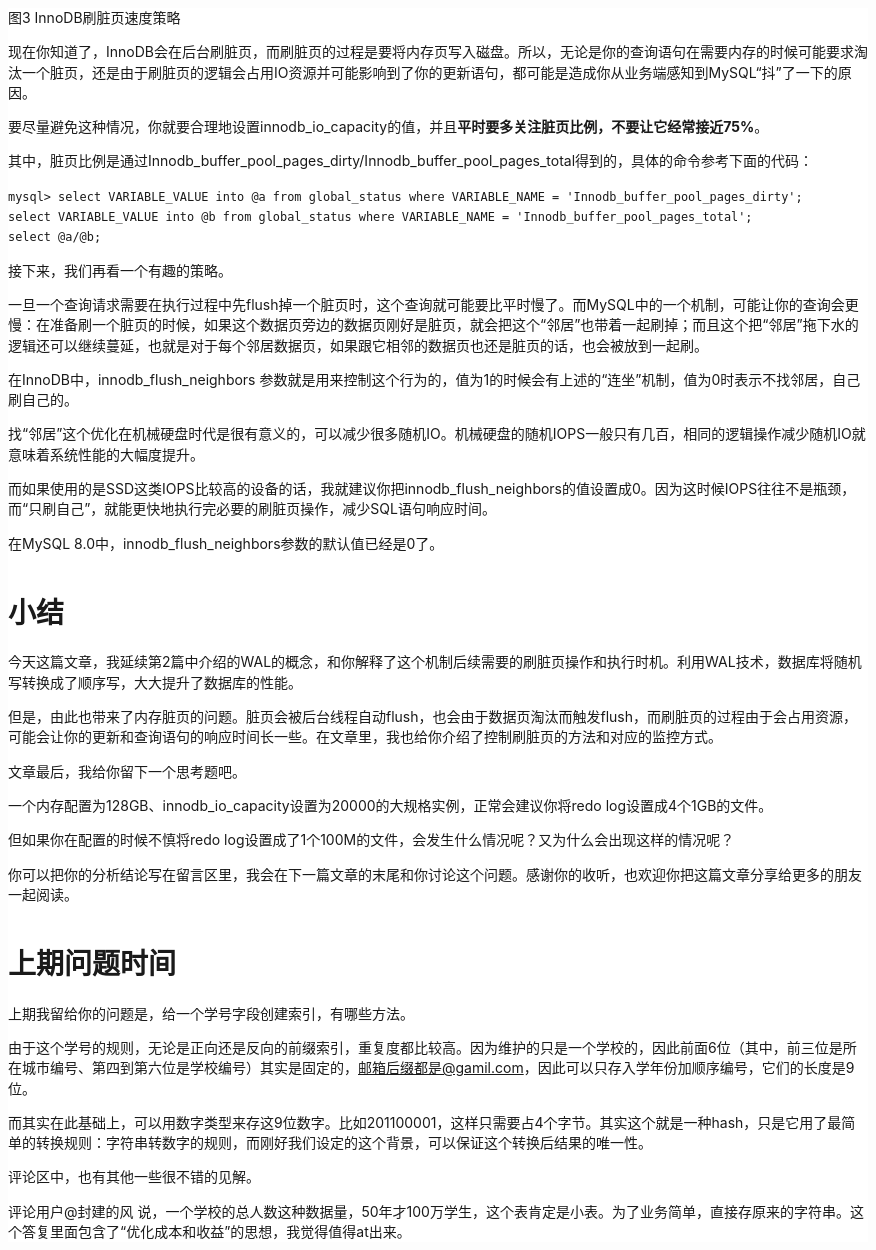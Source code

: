 图3 InnoDB刷脏页速度策略

现在你知道了，InnoDB会在后台刷脏页，而刷脏页的过程是要将内存页写入磁盘。所以，无论是你的查询语句在需要内存的时候可能要求淘汰一个脏页，还是由于刷脏页的逻辑会占用IO资源并可能影响到了你的更新语句，都可能是造成你从业务端感知到MySQL“抖”了一下的原因。

要尽量避免这种情况，你就要合理地设置innodb_io_capacity的值，并且**平时要多关注脏页比例，不要让它经常接近75%**。

其中，脏页比例是通过Innodb_buffer_pool_pages_dirty/Innodb_buffer_pool_pages_total得到的，具体的命令参考下面的代码：

```
mysql> select VARIABLE_VALUE into @a from global_status where VARIABLE_NAME = 'Innodb_buffer_pool_pages_dirty';
select VARIABLE_VALUE into @b from global_status where VARIABLE_NAME = 'Innodb_buffer_pool_pages_total';
select @a/@b;
```

接下来，我们再看一个有趣的策略。

一旦一个查询请求需要在执行过程中先flush掉一个脏页时，这个查询就可能要比平时慢了。而MySQL中的一个机制，可能让你的查询会更慢：在准备刷一个脏页的时候，如果这个数据页旁边的数据页刚好是脏页，就会把这个“邻居”也带着一起刷掉；而且这个把“邻居”拖下水的逻辑还可以继续蔓延，也就是对于每个邻居数据页，如果跟它相邻的数据页也还是脏页的话，也会被放到一起刷。

在InnoDB中，innodb_flush_neighbors 参数就是用来控制这个行为的，值为1的时候会有上述的“连坐”机制，值为0时表示不找邻居，自己刷自己的。

找“邻居”这个优化在机械硬盘时代是很有意义的，可以减少很多随机IO。机械硬盘的随机IOPS一般只有几百，相同的逻辑操作减少随机IO就意味着系统性能的大幅度提升。

而如果使用的是SSD这类IOPS比较高的设备的话，我就建议你把innodb_flush_neighbors的值设置成0。因为这时候IOPS往往不是瓶颈，而“只刷自己”，就能更快地执行完必要的刷脏页操作，减少SQL语句响应时间。

在MySQL 8.0中，innodb_flush_neighbors参数的默认值已经是0了。

# 小结

今天这篇文章，我延续第2篇中介绍的WAL的概念，和你解释了这个机制后续需要的刷脏页操作和执行时机。利用WAL技术，数据库将随机写转换成了顺序写，大大提升了数据库的性能。

但是，由此也带来了内存脏页的问题。脏页会被后台线程自动flush，也会由于数据页淘汰而触发flush，而刷脏页的过程由于会占用资源，可能会让你的更新和查询语句的响应时间长一些。在文章里，我也给你介绍了控制刷脏页的方法和对应的监控方式。

文章最后，我给你留下一个思考题吧。

一个内存配置为128GB、innodb_io_capacity设置为20000的大规格实例，正常会建议你将redo log设置成4个1GB的文件。

但如果你在配置的时候不慎将redo log设置成了1个100M的文件，会发生什么情况呢？又为什么会出现这样的情况呢？

你可以把你的分析结论写在留言区里，我会在下一篇文章的末尾和你讨论这个问题。感谢你的收听，也欢迎你把这篇文章分享给更多的朋友一起阅读。

# 上期问题时间

上期我留给你的问题是，给一个学号字段创建索引，有哪些方法。

由于这个学号的规则，无论是正向还是反向的前缀索引，重复度都比较高。因为维护的只是一个学校的，因此前面6位（其中，前三位是所在城市编号、第四到第六位是学校编号）其实是固定的，邮箱后缀都是@gamil.com，因此可以只存入学年份加顺序编号，它们的长度是9位。

而其实在此基础上，可以用数字类型来存这9位数字。比如201100001，这样只需要占4个字节。其实这个就是一种hash，只是它用了最简单的转换规则：字符串转数字的规则，而刚好我们设定的这个背景，可以保证这个转换后结果的唯一性。

评论区中，也有其他一些很不错的见解。

评论用户@封建的风 说，一个学校的总人数这种数据量，50年才100万学生，这个表肯定是小表。为了业务简单，直接存原来的字符串。这个答复里面包含了“优化成本和收益”的思想，我觉得值得at出来。
